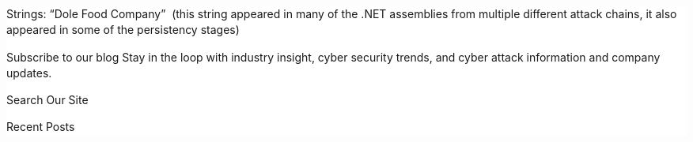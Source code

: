 Strings: “Dole Food Company”  (this string appeared in many of the .NET assemblies from multiple different attack chains, it also appeared in some of the persistency stages)
 















Subscribe to our blog
Stay in the loop with industry insight, cyber security trends, and cyber attack information and company updates.






























Search Our Site





























Recent Posts




